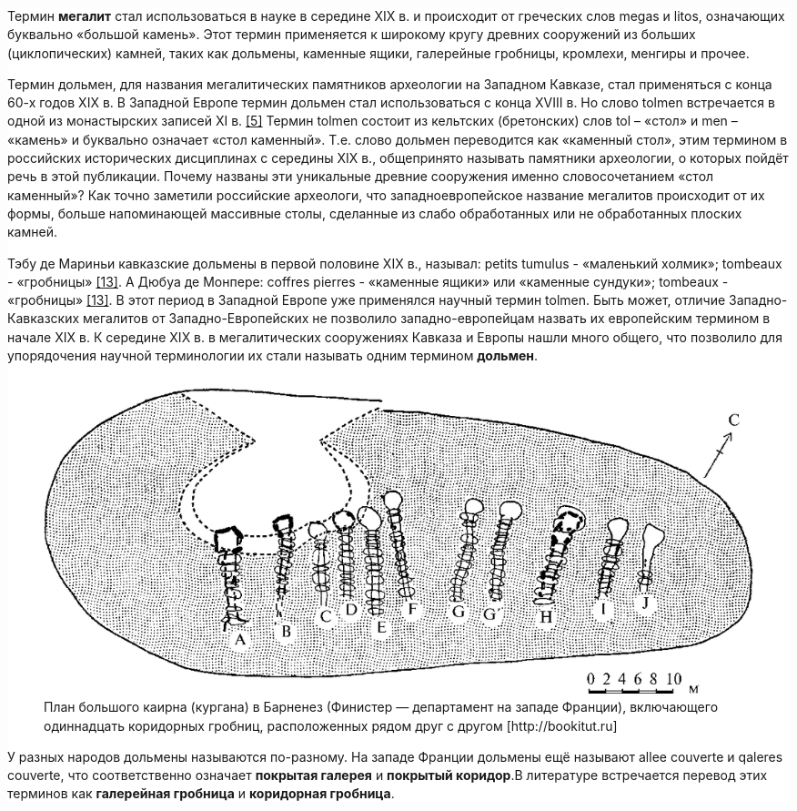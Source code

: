 Термин **мегалит** стал использоваться в науке в середине ХIХ в. и происходит от греческих слов megas и litos, означающих буквально «большой камень». Этот термин применяется к широкому кругу древних сооружений из больших (циклопических) камней, таких как дольмены, каменные ящики, галерейные гробницы, кромлехи, менгиры и прочее.

Термин дольмен, для названия мегалитических памятников археологии на Западном Кавказе, стал применяться с конца 60-х годов ХIХ в. В Западной Европе термин дольмен стал использоваться с конца ХVIII в. Но слово tolmen встречается в одной из монастырских записей ХI в. [[5]](#1.1.-5) Термин tolmen состоит из кельтских (бретонских) слов tol – «стол» и men – «камень» и буквально означает «стол каменный». Т.е. слово дольмен переводится как «каменный стол», этим термином в российских исторических дисциплинах с середины ХIХ в., общепринято называть памятники археологии, о которых пойдёт речь в этой публикации. Почему названы эти уникальные древние сооружения именно словосочетанием «стол каменный»? Как точно заметили российские археологи, что западноевропейское название мегалитов происходит от их формы, больше напоминающей массивные столы, сделанные из слабо обработанных или не обработанных плоских камней.

Тэбу де Мариньи кавказские дольмены в первой половине ХIХ в., называл: petits tumulus - «маленький холмик»; tombeaux - «гробницы» [[13]](#1.1.-13). А Дюбуа де Монпере: coffres pierres - «каменные ящики» или «каменные сундуки»; tombeaux - «гробницы» [[13]](#1.1.-13). В этот период в Западной Европе уже применялся научный термин tolmen. Быть может, отличие Западно-Кавказских мегалитов от Западно-Европейских не позволило западно-европейцам назвать их европейским термином в начале ХIХ в. К середине ХIХ в. в мегалитических сооружениях Кавказа и Европы нашли много общего, что позволило для упорядочения научной терминологии их стали называть одним термином **дольмен**.

<figure>
	<a title="План большого каирна (кургана) в Барненез (Финистер — департамент на западе Франции), включающего одиннадцать коридорных гробниц, расположенных рядом друг с другом" href="/img/mysteries-dolmens/1-1/1-2.png"><img alt="План большого каирна (кургана) в Барненез (Финистер — департамент на западе Франции), включающего одиннадцать коридорных гробниц, расположенных рядом друг с другом" src="/img/mysteries-dolmens/1-1/1-2.png"/></a>
	<figcaption>План большого каирна (кургана) в Барненез (Финистер — департамент на западе Франции), включающего одиннадцать коридорных гробниц, расположенных рядом друг с другом [http://bookitut.ru]</figcaption>
</figure>

У разных народов дольмены называются по-разному. На западе Франции дольмены ещё называют аllee  couverte и qaleres  couverte, что соответственно означает **покрытая галерея**  и  **покрытый коридор**.В литературе встречается перевод этих терминов как **галерейная гробница** и  **коридорная гробница**.
